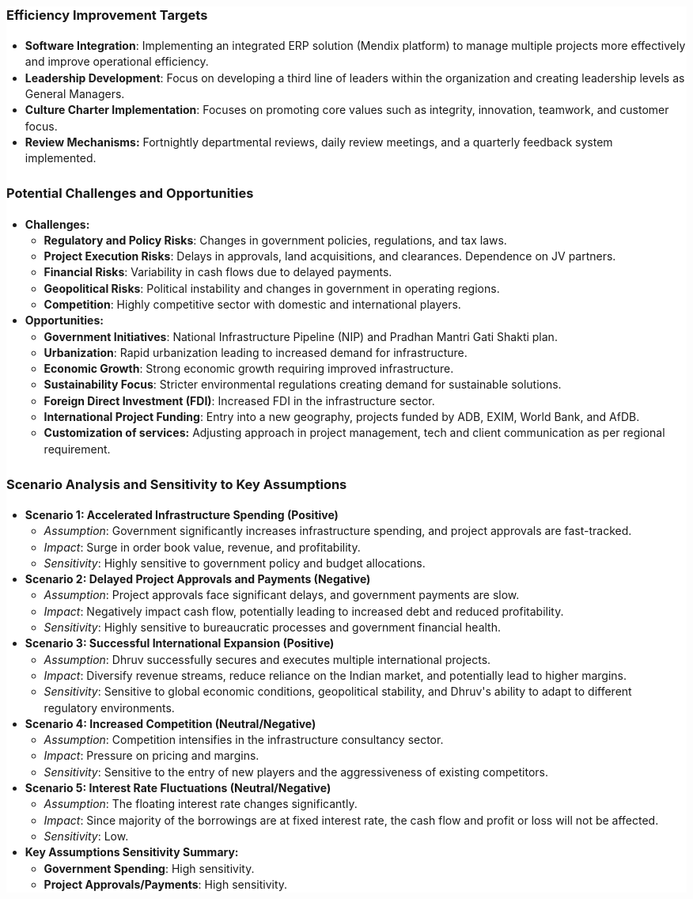 ### Efficiency Improvement Targets

*   **Software Integration**: Implementing an integrated ERP solution (Mendix platform) to manage multiple projects more effectively and improve operational efficiency.
*   **Leadership Development**: Focus on developing a third line of leaders within the organization and creating leadership levels as General Managers.
*   **Culture Charter Implementation**: Focuses on promoting core values such as integrity, innovation, teamwork, and customer focus.
*   **Review Mechanisms:** Fortnightly departmental reviews, daily review meetings, and a quarterly feedback system implemented.

### Potential Challenges and Opportunities

*   **Challenges:**
    *   **Regulatory and Policy Risks**: Changes in government policies, regulations, and tax laws.
    *   **Project Execution Risks**: Delays in approvals, land acquisitions, and clearances. Dependence on JV partners.
    *   **Financial Risks**: Variability in cash flows due to delayed payments.
    *   **Geopolitical Risks**: Political instability and changes in government in operating regions.
    *   **Competition**: Highly competitive sector with domestic and international players.
*   **Opportunities:**
    *   **Government Initiatives**: National Infrastructure Pipeline (NIP) and Pradhan Mantri Gati Shakti plan.
    *   **Urbanization**: Rapid urbanization leading to increased demand for infrastructure.
    *   **Economic Growth**: Strong economic growth requiring improved infrastructure.
    *   **Sustainability Focus**: Stricter environmental regulations creating demand for sustainable solutions.
    *   **Foreign Direct Investment (FDI)**: Increased FDI in the infrastructure sector.
    *   **International Project Funding**: Entry into a new geography, projects funded by ADB, EXIM, World Bank, and AfDB.
    *   **Customization of services:** Adjusting approach in project management, tech and client communication as per regional requirement.

### Scenario Analysis and Sensitivity to Key Assumptions

*   **Scenario 1: Accelerated Infrastructure Spending (Positive)**
    *   *Assumption*: Government significantly increases infrastructure spending, and project approvals are fast-tracked.
    *   *Impact*: Surge in order book value, revenue, and profitability.
    *   *Sensitivity*: Highly sensitive to government policy and budget allocations.
*   **Scenario 2: Delayed Project Approvals and Payments (Negative)**
    *   *Assumption*: Project approvals face significant delays, and government payments are slow.
    *   *Impact*: Negatively impact cash flow, potentially leading to increased debt and reduced profitability.
    *   *Sensitivity*: Highly sensitive to bureaucratic processes and government financial health.
*   **Scenario 3: Successful International Expansion (Positive)**
    *   *Assumption*: Dhruv successfully secures and executes multiple international projects.
    *   *Impact*: Diversify revenue streams, reduce reliance on the Indian market, and potentially lead to higher margins.
    *   *Sensitivity*: Sensitive to global economic conditions, geopolitical stability, and Dhruv's ability to adapt to different regulatory environments.
*   **Scenario 4: Increased Competition (Neutral/Negative)**
    *   *Assumption*: Competition intensifies in the infrastructure consultancy sector.
    *   *Impact*: Pressure on pricing and margins.
    *   *Sensitivity*: Sensitive to the entry of new players and the aggressiveness of existing competitors.
*   **Scenario 5: Interest Rate Fluctuations (Neutral/Negative)**
    *   *Assumption*: The floating interest rate changes significantly.
    *   *Impact*: Since majority of the borrowings are at fixed interest rate, the cash flow and profit or loss will not be affected.
    *   *Sensitivity*: Low.
*   **Key Assumptions Sensitivity Summary:**
    *   **Government Spending**: High sensitivity.
    *   **Project Approvals/Payments**: High sensitivity.
